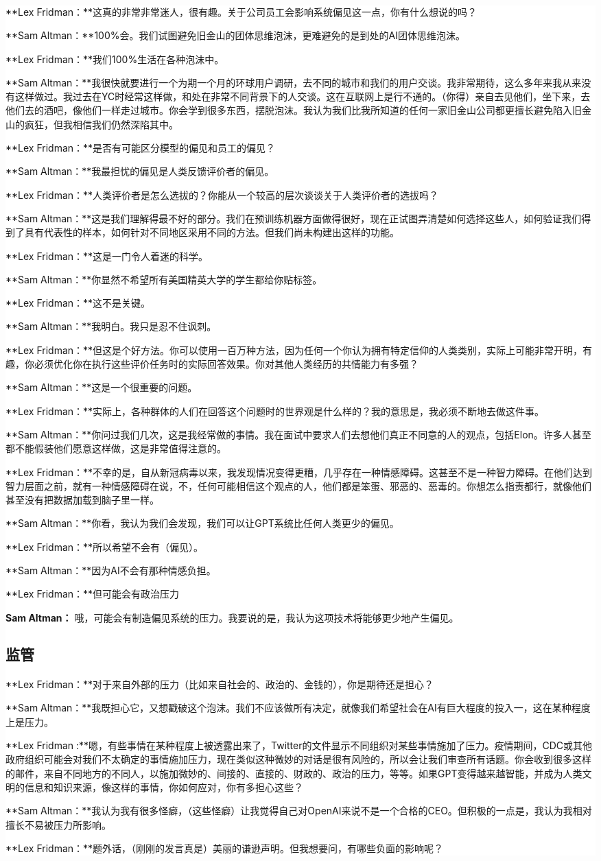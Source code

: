 **Lex Fridman：**这真的非常非常迷人，很有趣。关于公司员工会影响系统偏见这一点，你有什么想说的吗？

**Sam Altman：**100%会。我们试图避免旧金山的团体思维泡沫，更难避免的是到处的AI团体思维泡沫。

**Lex Fridman：**我们100%生活在各种泡沫中。

**Sam Altman：**我很快就要进行一个为期一个月的环球用户调研，去不同的城市和我们的用户交谈。我非常期待，这么多年来我从来没有这样做过。我过去在YC时经常这样做，和处在非常不同背景下的人交谈。这在互联网上是行不通的。（你得）亲自去见他们，坐下来，去他们去的酒吧，像他们一样走过城市。你会学到很多东西，摆脱泡沫。我认为我们比我所知道的任何一家旧金山公司都更擅长避免陷入旧金山的疯狂，但我相信我们仍然深陷其中。

**Lex Fridman：**是否有可能区分模型的偏见和员工的偏见？

**Sam Altman：**我最担忧的偏见是人类反馈评价者的偏见。

**Lex Fridman：**人类评价者是怎么选拔的？你能从一个较高的层次谈谈关于人类评价者的选拔吗？

**Sam Altman：**这是我们理解得最不好的部分。我们在预训练机器方面做得很好，现在正试图弄清楚如何选择这些人，如何验证我们得到了具有代表性的样本，如何针对不同地区采用不同的方法。但我们尚未构建出这样的功能。

**Lex Fridman：**这是一门令人着迷的科学。

**Sam Altman：**你显然不希望所有美国精英大学的学生都给你贴标签。

**Lex Fridman：**这不是关键。

**Sam Altman：**我明白。我只是忍不住讽刺。

**Lex Fridman：**但这是个好方法。你可以使用一百万种方法，因为任何一个你认为拥有特定信仰的人类类别，实际上可能非常开明，有趣，你必须优化你在执行这些评价任务时的实际回答效果。你对其他人类经历的共情能力有多强？

**Sam Altman：**这是一个很重要的问题。

**Lex Fridman：**实际上，各种群体的人们在回答这个问题时的世界观是什么样的？我的意思是，我必须不断地去做这件事。

**Sam Altman：**你问过我们几次，这是我经常做的事情。我在面试中要求人们去想他们真正不同意的人的观点，包括Elon。许多人甚至都不能假装他们愿意这样做，这是非常值得注意的。

**Lex Fridman：**不幸的是，自从新冠病毒以来，我发现情况变得更糟，几乎存在一种情感障碍。这甚至不是一种智力障碍。在他们达到智力层面之前，就有一种情感障碍在说，不，任何可能相信这个观点的人，他们都是笨蛋、邪恶的、恶毒的。你想怎么指责都行，就像他们甚至没有把数据加载到脑子里一样。

**Sam Altman：**你看，我认为我们会发现，我们可以让GPT系统比任何人类更少的偏见。

**Lex Fridman：**所以希望不会有（偏见）。

**Sam Altman：**因为AI不会有那种情感负担。

**Lex Fridman：**但可能会有政治压力

**Sam Altman：** 哦，可能会有制造偏见系统的压力。我要说的是，我认为这项技术将能够更少地产生偏见。

**监管**
------

**Lex Fridman：**对于来自外部的压力（比如来自社会的、政治的、金钱的），你是期待还是担心？

**Sam Altman：**我既担心它，又想戳破这个泡沫。我们不应该做所有决定，就像我们希望社会在AI有巨大程度的投入一，这在某种程度上是压力。

**Lex Fridman :**嗯，有些事情在某种程度上被透露出来了，Twitter的文件显示不同组织对某些事情施加了压力。疫情期间，CDC或其他政府组织可能会对我们不太确定的事情施加压力，现在类似这种微妙的对话是很有风险的，所以会让我们审查所有话题。你会收到很多这样的邮件，来自不同地方的不同人，以施加微妙的、间接的、直接的、财政的、政治的压力，等等。如果GPT变得越来越智能，并成为人类文明的信息和知识来源，像这样的事情，你如何应对，你有多担心这些？

**Sam Altman：**我认为我有很多怪癖，（这些怪癖）让我觉得自己对OpenAI来说不是一个合格的CEO。但积极的一点是，我认为我相对擅长不易被压力所影响。

**Lex Fridman：**题外话，（刚刚的发言真是）美丽的谦逊声明。但我想要问，有哪些负面的影响呢？
